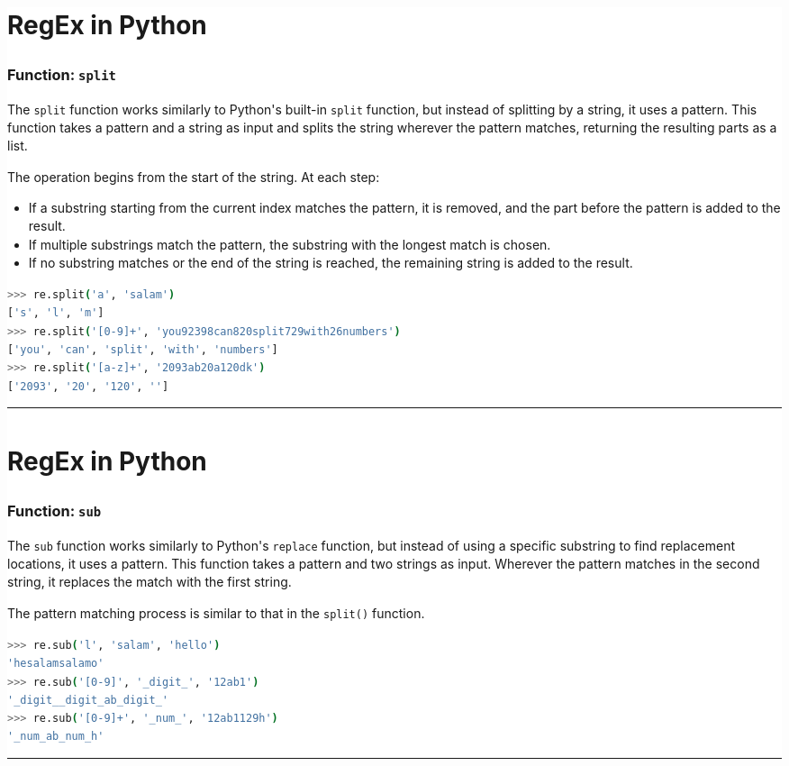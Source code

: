 


# RegEx in Python

### Function: `split`

The `split` function works similarly to Python's built-in `split` function, but instead of splitting by a string, it uses a pattern. This function takes a pattern and a string as input and splits the string wherever the pattern matches, returning the resulting parts as a list.

The operation begins from the start of the string. At each step:
- If a substring starting from the current index matches the pattern, it is removed, and the part before the pattern is added to the result.
- If multiple substrings match the pattern, the substring with the longest match is chosen.
- If no substring matches or the end of the string is reached, the remaining string is added to the result.

```sh
>>> re.split('a', 'salam')
['s', 'l', 'm']
>>> re.split('[0-9]+', 'you92398can820split729with26numbers')
['you', 'can', 'split', 'with', 'numbers']
>>> re.split('[a-z]+', '2093ab20a120dk')
['2093', '20', '120', '']
```

---



# RegEx in Python

### Function: `sub`

The `sub` function works similarly to Python's `replace` function, but instead of using a specific substring to find replacement locations, it uses a pattern. This function takes a pattern and two strings as input. Wherever the pattern matches in the second string, it replaces the match with the first string.

The pattern matching process is similar to that in the `split()` function.

```sh
>>> re.sub('l', 'salam', 'hello')
'hesalamsalamo'
>>> re.sub('[0-9]', '_digit_', '12ab1')
'_digit__digit_ab_digit_'
>>> re.sub('[0-9]+', '_num_', '12ab1129h')
'_num_ab_num_h'
```

---


